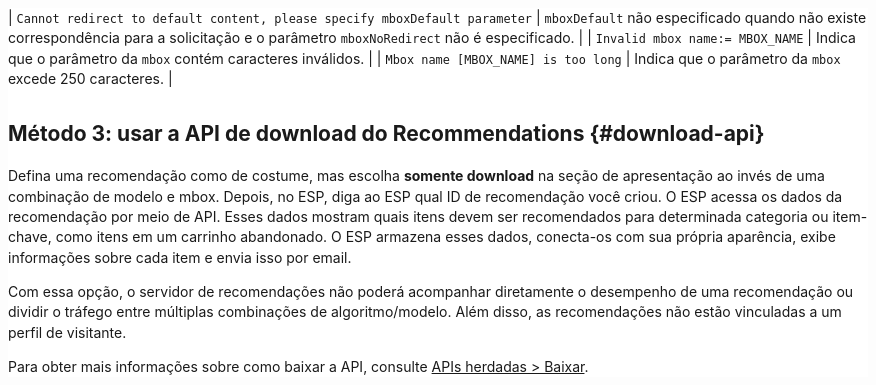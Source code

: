 | `Cannot redirect to default content, please specify mboxDefault parameter` | `mboxDefault` não especificado quando não existe correspondência para a solicitação e o parâmetro `mboxNoRedirect` não é especificado. |
| `Invalid mbox name:= MBOX_NAME` | Indica que o parâmetro da `mbox` contém caracteres inválidos. |
| `Mbox name [MBOX_NAME] is too long` | Indica que o parâmetro da `mbox` excede 250 caracteres. |

## Método 3: usar a API de download do Recommendations {#download-api}

Defina uma recomendação como de costume, mas escolha **somente download** na seção de apresentação ao invés de uma combinação de modelo e mbox. Depois, no ESP, diga ao ESP qual ID de recomendação você criou. O ESP acessa os dados da recomendação por meio de API. Esses dados mostram quais itens devem ser recomendados para determinada categoria ou item-chave, como itens em um carrinho abandonado. O ESP armazena esses dados, conecta-os com sua própria aparência, exibe informações sobre cada item e envia isso por email.

Com essa opção, o servidor de recomendações não poderá acompanhar diretamente o desempenho de uma recomendação ou dividir o tráfego entre múltiplas combinações de algoritmo/modelo. Além disso, as recomendações não estão vinculadas a um perfil de visitante.

Para obter mais informações sobre como baixar a API, consulte [APIs herdadas > Baixar](/help/main/assets/adobe-recommendations-classic.pdf).
